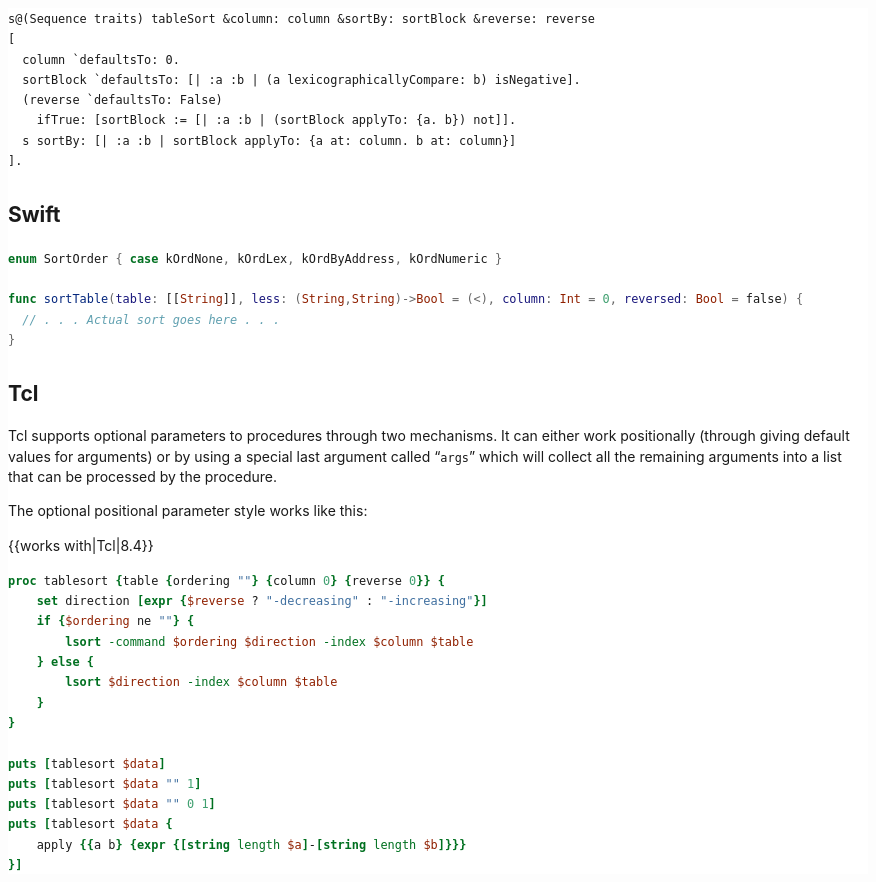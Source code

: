 ```slate
s@(Sequence traits) tableSort &column: column &sortBy: sortBlock &reverse: reverse
[
  column `defaultsTo: 0.
  sortBlock `defaultsTo: [| :a :b | (a lexicographicallyCompare: b) isNegative].
  (reverse `defaultsTo: False)
    ifTrue: [sortBlock := [| :a :b | (sortBlock applyTo: {a. b}) not]].
  s sortBy: [| :a :b | sortBlock applyTo: {a at: column. b at: column}]
].
```



## Swift


```swift
enum SortOrder { case kOrdNone, kOrdLex, kOrdByAddress, kOrdNumeric }

func sortTable(table: [[String]], less: (String,String)->Bool = (<), column: Int = 0, reversed: Bool = false) {
  // . . . Actual sort goes here . . .
}
```



## Tcl


Tcl supports optional parameters to procedures through two mechanisms. It can either work positionally (through giving default values for arguments) or by using a special last argument called “<code>args</code>” which will collect all the remaining arguments into a list that can be processed by the procedure.

The optional positional parameter style works like this:

{{works with|Tcl|8.4}}

```tcl
proc tablesort {table {ordering ""} {column 0} {reverse 0}} {
    set direction [expr {$reverse ? "-decreasing" : "-increasing"}]
    if {$ordering ne ""} {
        lsort -command $ordering $direction -index $column $table
    } else {
        lsort $direction -index $column $table
    }
}

puts [tablesort $data]
puts [tablesort $data "" 1]
puts [tablesort $data "" 0 1]
puts [tablesort $data {
    apply {{a b} {expr {[string length $a]-[string length $b]}}}
}]
```
